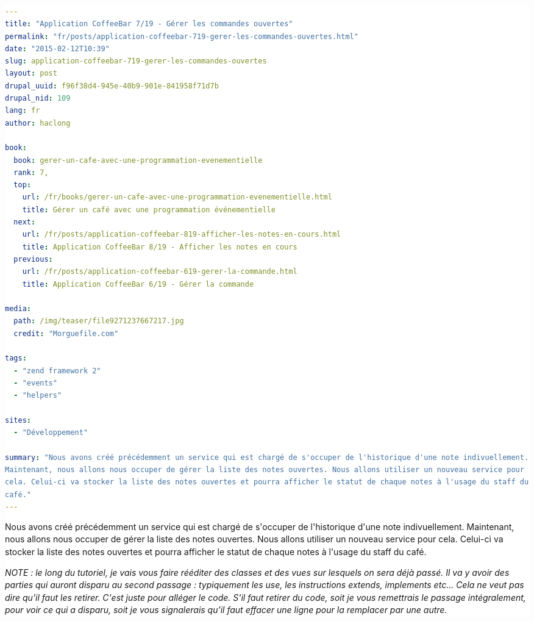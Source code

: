 ```yaml
---
title: "Application CoffeeBar 7/19 - Gérer les commandes ouvertes"
permalink: "fr/posts/application-coffeebar-719-gerer-les-commandes-ouvertes.html"
date: "2015-02-12T10:39"
slug: application-coffeebar-719-gerer-les-commandes-ouvertes
layout: post
drupal_uuid: f96f38d4-945e-40b9-901e-841958f71d7b
drupal_nid: 109
lang: fr
author: haclong

book:
  book: gerer-un-cafe-avec-une-programmation-evenementielle
  rank: 7,
  top: 
    url: /fr/books/gerer-un-cafe-avec-une-programmation-evenementielle.html
    title: Gérer un café avec une programmation événementielle
  next: 
    url: /fr/posts/application-coffeebar-819-afficher-les-notes-en-cours.html
    title: Application CoffeeBar 8/19 - Afficher les notes en cours
  previous:
    url: /fr/posts/application-coffeebar-619-gerer-la-commande.html
    title: Application CoffeeBar 6/19 - Gérer la commande

media:
  path: /img/teaser/file9271237667217.jpg
  credit: "Morguefile.com"

tags:
  - "zend framework 2"
  - "events"
  - "helpers"

sites:
  - "Développement"

summary: "Nous avons créé précédemment un service qui est chargé de s'occuper de l'historique d'une note indivuellement. Maintenant, nous allons nous occuper de gérer la liste des notes ouvertes. Nous allons utiliser un nouveau service pour cela. Celui-ci va stocker la liste des notes ouvertes et pourra afficher le statut de chaque notes à l'usage du staff du café."
---
```


Nous avons créé précédemment un service qui est chargé de s'occuper de l'historique d'une note indivuellement. Maintenant, nous allons nous occuper de gérer la liste des notes ouvertes. Nous allons utiliser un nouveau service pour cela. Celui-ci va stocker la liste des notes ouvertes et pourra afficher le statut de chaque notes à l'usage du staff du café.

*NOTE : le long du tutoriel, je vais vous faire rééditer des classes et des vues sur lesquels on sera déjà passé. Il va y avoir des parties qui auront disparu au second passage : typiquement les use, les instructions extends, implements etc... Cela ne veut pas dire qu'il faut les retirer. C'est juste pour alléger le code. S'il faut retirer du code, soit je vous remettrais le passage intégralement, pour voir ce qui a disparu, soit je vous signalerais qu'il faut effacer une ligne pour la remplacer par une autre.*
